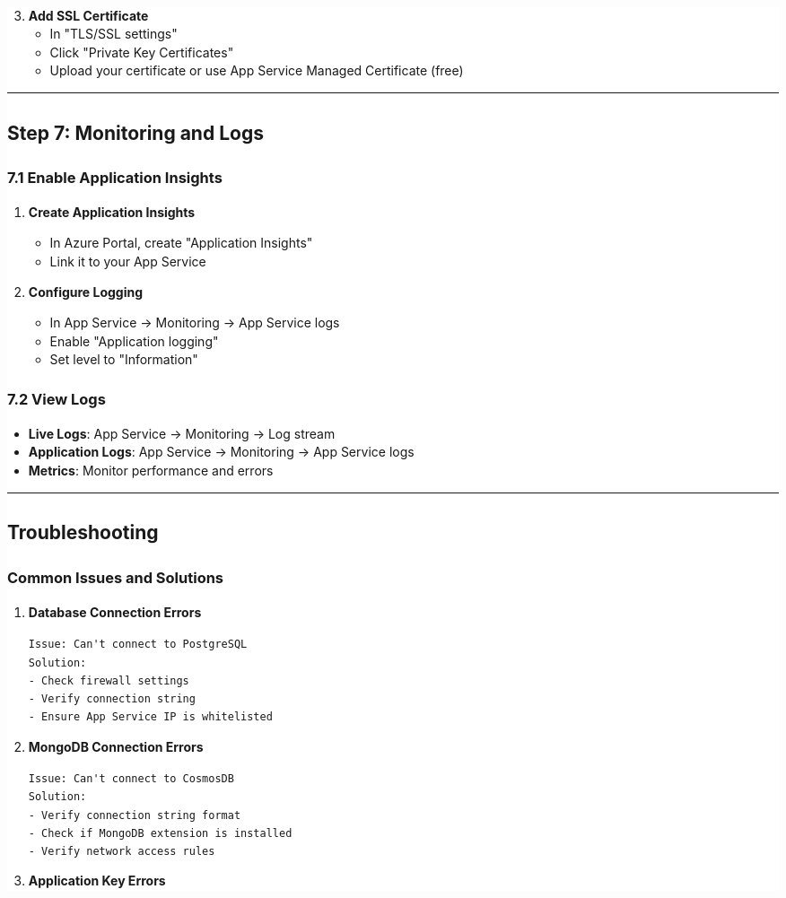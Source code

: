 3. **Add SSL Certificate**
    - In "TLS/SSL settings"
    - Click "Private Key Certificates"
    - Upload your certificate or use App Service Managed Certificate (free)

---

## Step 7: Monitoring and Logs

### 7.1 Enable Application Insights

1. **Create Application Insights**

    - In Azure Portal, create "Application Insights"
    - Link it to your App Service

2. **Configure Logging**
    - In App Service → Monitoring → App Service logs
    - Enable "Application logging"
    - Set level to "Information"

### 7.2 View Logs

-   **Live Logs**: App Service → Monitoring → Log stream
-   **Application Logs**: App Service → Monitoring → App Service logs
-   **Metrics**: Monitor performance and errors

---

## Troubleshooting

### Common Issues and Solutions

1. **Database Connection Errors**

    ```
    Issue: Can't connect to PostgreSQL
    Solution:
    - Check firewall settings
    - Verify connection string
    - Ensure App Service IP is whitelisted
    ```

2. **MongoDB Connection Errors**

    ```
    Issue: Can't connect to CosmosDB
    Solution:
    - Verify connection string format
    - Check if MongoDB extension is installed
    - Verify network access rules
    ```

3. **Application Key Errors**
